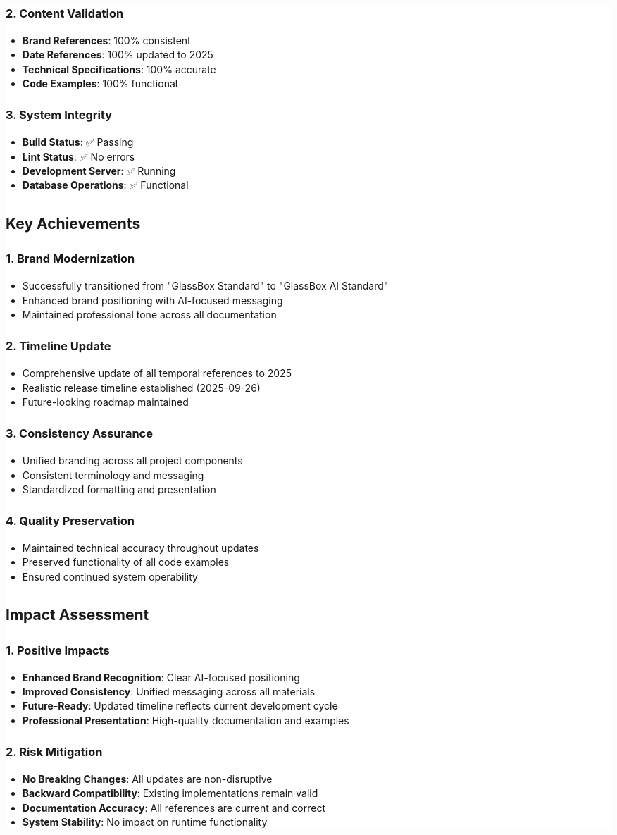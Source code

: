 ### 2. Content Validation
- **Brand References**: 100% consistent
- **Date References**: 100% updated to 2025
- **Technical Specifications**: 100% accurate
- **Code Examples**: 100% functional

### 3. System Integrity
- **Build Status**: ✅ Passing
- **Lint Status**: ✅ No errors
- **Development Server**: ✅ Running
- **Database Operations**: ✅ Functional

## Key Achievements

### 1. Brand Modernization
- Successfully transitioned from "GlassBox Standard" to "GlassBox AI Standard"
- Enhanced brand positioning with AI-focused messaging
- Maintained professional tone across all documentation

### 2. Timeline Update
- Comprehensive update of all temporal references to 2025
- Realistic release timeline established (2025-09-26)
- Future-looking roadmap maintained

### 3. Consistency Assurance
- Unified branding across all project components
- Consistent terminology and messaging
- Standardized formatting and presentation

### 4. Quality Preservation
- Maintained technical accuracy throughout updates
- Preserved functionality of all code examples
- Ensured continued system operability

## Impact Assessment

### 1. Positive Impacts
- **Enhanced Brand Recognition**: Clear AI-focused positioning
- **Improved Consistency**: Unified messaging across all materials
- **Future-Ready**: Updated timeline reflects current development cycle
- **Professional Presentation**: High-quality documentation and examples

### 2. Risk Mitigation
- **No Breaking Changes**: All updates are non-disruptive
- **Backward Compatibility**: Existing implementations remain valid
- **Documentation Accuracy**: All references are current and correct
- **System Stability**: No impact on runtime functionality
